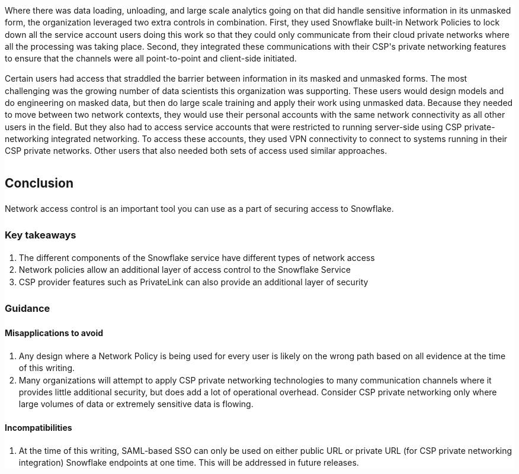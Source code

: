 Where there was data loading, unloading, and large scale analytics going
on that did handle sensitive information in its unmasked form, the
organization leveraged two extra controls in combination. First, they
used Snowflake built-in Network Policies to lock down all the service
account users doing this work so that they could only communicate from
their cloud private networks where all the processing was taking place.
Second, they integrated these communications with their CSP's private
networking features to ensure that the channels were all point-to-point
and client-side initiated. 

Certain users had access that straddled the barrier between information
in its masked and unmasked forms. The most challenging was the growing
number of data scientists this organization was supporting. These users
would design models and do engineering on masked data, but then do large
scale training and apply their work using unmasked data. Because they
needed to move between two network contexts, they would use their
personal accounts with the same network connectivity as all other users
in the field. But they also had to access service accounts that were
restricted to running server-side using CSP private-networking
integrated networking. To access these accounts, they used VPN
connectivity to connect to systems running in their CSP private
networks. Other users that also needed both sets of access used similar
approaches.

## Conclusion

Network access control is an important tool you can use as a part of securing access to Snowflake.

### Key takeaways

1. The different components of the Snowflake service have different types of network access
2. Network policies allow an additional layer of access control to the Snowflake Service
3. CSP provider features such as PrivateLink can also provide an additional layer of security

### Guidance 

#### Misapplications to avoid 

1.  Any design where a Network Policy is being used for every user
    is likely on the wrong path based on all evidence at the time
    of this writing. 
2.  Many organizations will attempt to apply CSP private networking
    technologies to many communication channels where it provides little
    additional security, but does add a lot of operational overhead.
    Consider CSP private networking only where large volumes of data or
    extremely sensitive data is flowing.

#### Incompatibilities
1.  At the time of this writing, SAML-based SSO can only be used
    on either public URL or private URL (for CSP private networking
    integration) Snowflake endpoints at one time. This will be addressed
    in future releases.
